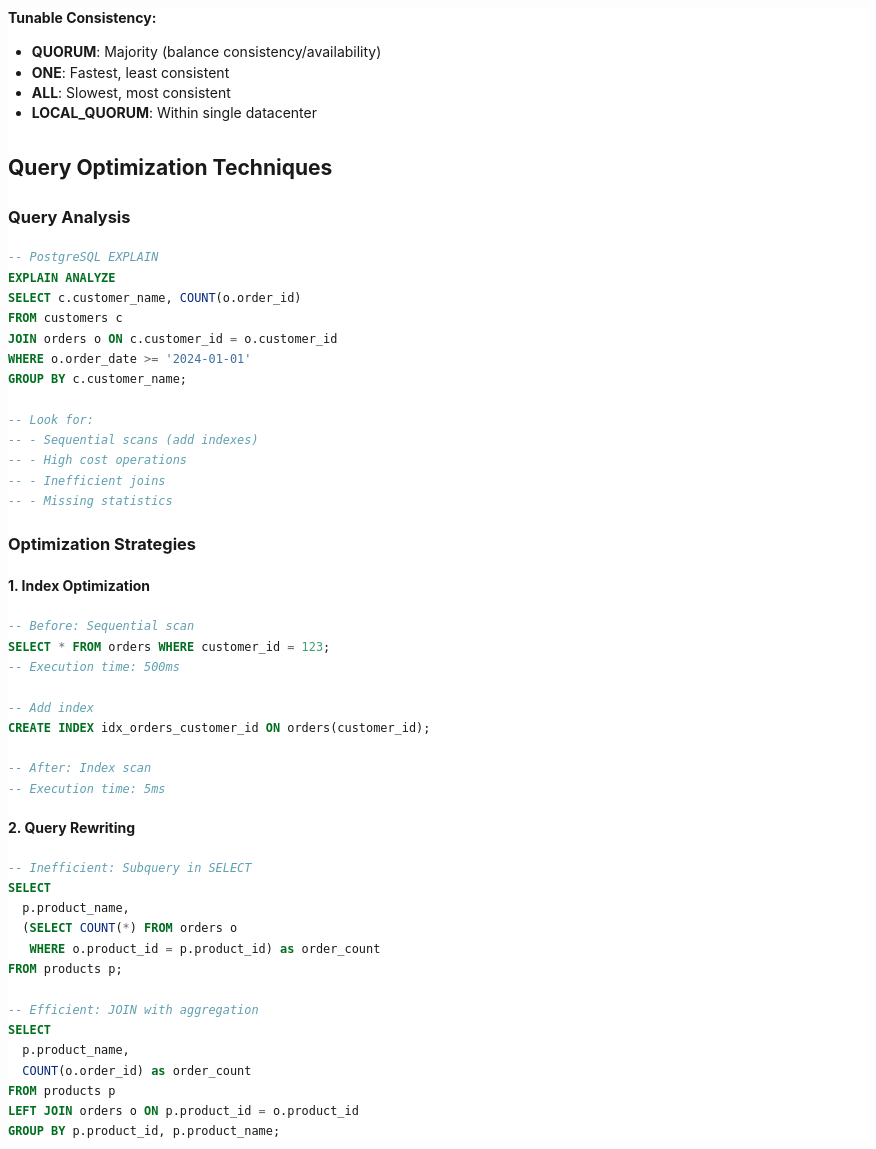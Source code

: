 **Tunable Consistency:**
- **QUORUM**: Majority (balance consistency/availability)
- **ONE**: Fastest, least consistent
- **ALL**: Slowest, most consistent
- **LOCAL_QUORUM**: Within single datacenter

## Query Optimization Techniques

### Query Analysis

```sql
-- PostgreSQL EXPLAIN
EXPLAIN ANALYZE
SELECT c.customer_name, COUNT(o.order_id)
FROM customers c
JOIN orders o ON c.customer_id = o.customer_id
WHERE o.order_date >= '2024-01-01'
GROUP BY c.customer_name;

-- Look for:
-- - Sequential scans (add indexes)
-- - High cost operations
-- - Inefficient joins
-- - Missing statistics
```

### Optimization Strategies

#### 1. Index Optimization
```sql
-- Before: Sequential scan
SELECT * FROM orders WHERE customer_id = 123;
-- Execution time: 500ms

-- Add index
CREATE INDEX idx_orders_customer_id ON orders(customer_id);

-- After: Index scan
-- Execution time: 5ms
```

#### 2. Query Rewriting
```sql
-- Inefficient: Subquery in SELECT
SELECT
  p.product_name,
  (SELECT COUNT(*) FROM orders o
   WHERE o.product_id = p.product_id) as order_count
FROM products p;

-- Efficient: JOIN with aggregation
SELECT
  p.product_name,
  COUNT(o.order_id) as order_count
FROM products p
LEFT JOIN orders o ON p.product_id = o.product_id
GROUP BY p.product_id, p.product_name;
```
